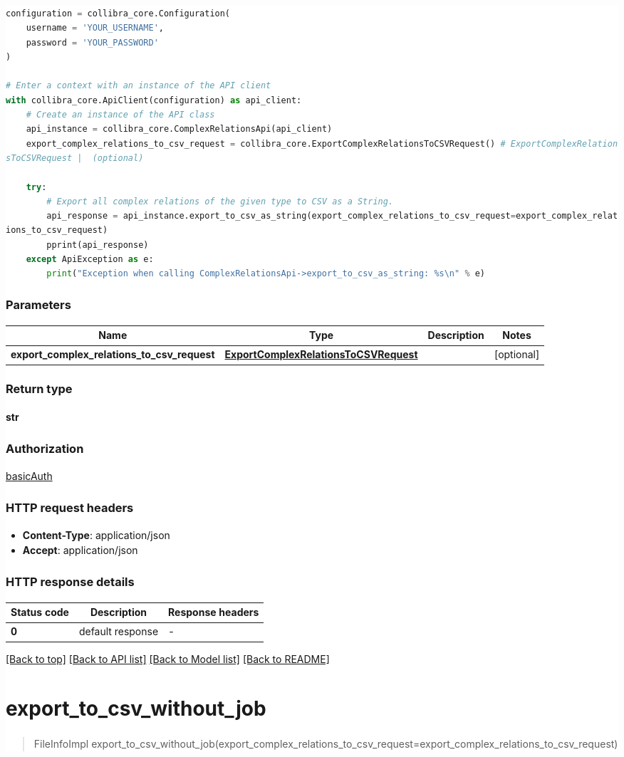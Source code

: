 ```python
configuration = collibra_core.Configuration(
    username = 'YOUR_USERNAME',
    password = 'YOUR_PASSWORD'
)

# Enter a context with an instance of the API client
with collibra_core.ApiClient(configuration) as api_client:
    # Create an instance of the API class
    api_instance = collibra_core.ComplexRelationsApi(api_client)
    export_complex_relations_to_csv_request = collibra_core.ExportComplexRelationsToCSVRequest() # ExportComplexRelationsToCSVRequest |  (optional)

    try:
        # Export all complex relations of the given type to CSV as a String.
        api_response = api_instance.export_to_csv_as_string(export_complex_relations_to_csv_request=export_complex_relations_to_csv_request)
        pprint(api_response)
    except ApiException as e:
        print("Exception when calling ComplexRelationsApi->export_to_csv_as_string: %s\n" % e)
```

### Parameters

Name | Type | Description  | Notes
------------- | ------------- | ------------- | -------------
 **export_complex_relations_to_csv_request** | [**ExportComplexRelationsToCSVRequest**](ExportComplexRelationsToCSVRequest.md)|  | [optional] 

### Return type

**str**

### Authorization

[basicAuth](../README.md#basicAuth)

### HTTP request headers

 - **Content-Type**: application/json
 - **Accept**: application/json

### HTTP response details
| Status code | Description | Response headers |
|-------------|-------------|------------------|
**0** | default response |  -  |

[[Back to top]](#) [[Back to API list]](../README.md#documentation-for-api-endpoints) [[Back to Model list]](../README.md#documentation-for-models) [[Back to README]](../README.md)

# **export_to_csv_without_job**
> FileInfoImpl export_to_csv_without_job(export_complex_relations_to_csv_request=export_complex_relations_to_csv_request)
